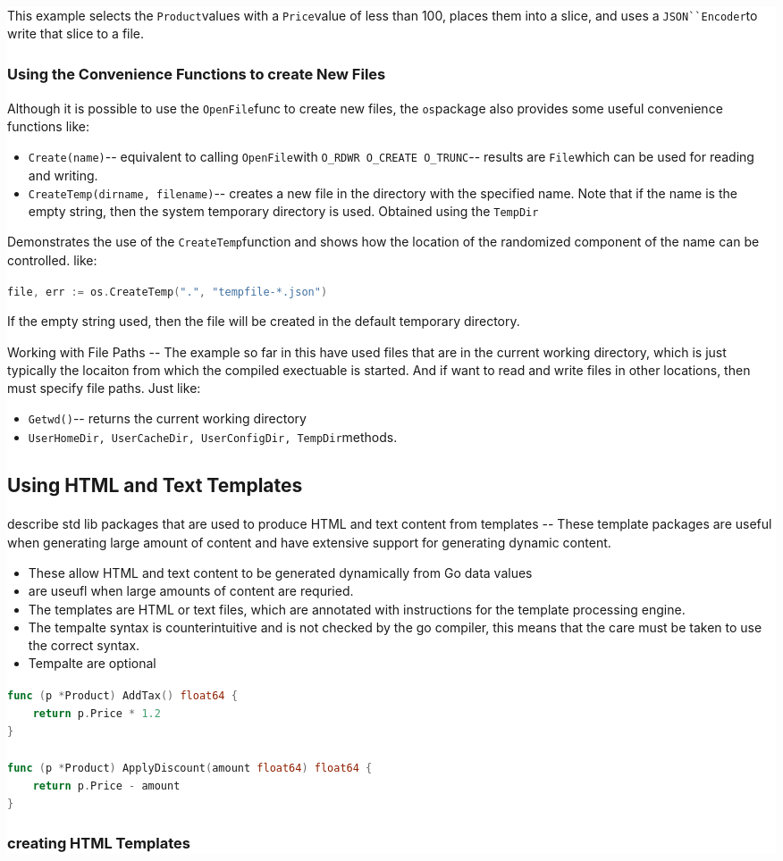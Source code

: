 This example selects the `Product`values with a `Price`value of less than 100, places them into a slice, and uses a `JSON``Encoder`to write that slice to a file.

### Using the Convenience Functions to create New Files

Although it is possible to use the `OpenFile`func to create new files, the `os`package also provides some useful convenience functions like:

- `Create(name)`-- equivalent to calling `OpenFile`with `O_RDWR O_CREATE O_TRUNC`-- results are `File`which can be used for reading and writing.
- `CreateTemp(dirname, filename)`-- creates a new file in the directory with the specified name. Note that if the name is the empty string, then the system temporary directory is used. Obtained using the `TempDir` 

Demonstrates the use of the `CreateTemp`function and shows how the location of the randomized component of the name can be controlled. like:

```go
file, err := os.CreateTemp(".", "tempfile-*.json")
```

If the empty string used, then the file will be created in the default temporary directory.

Working with File Paths -- The example so far in this have used files that are in the current working directory, which is just typically the locaiton from which the compiled exectuable is started. And if want to read and write files in other locations, then must specify file paths. Just like:

- `Getwd()`-- returns the current working directory
- `UserHomeDir, UserCacheDir, UserConfigDir, TempDir`methods.

## Using HTML and Text Templates

describe std lib packages that are used to produce HTML and text content from templates -- These template packages are useful when generating large amount of content and have extensive support for generating dynamic content.

- These allow HTML and text content to be generated dynamically from Go data values
- are useufl when large amounts of content are requried.
- The templates are HTML or text files, which are annotated with instructions for the template processing engine.
- The tempalte syntax is counterintuitive and is not checked by the go compiler, this means that the care must be taken to use the correct syntax.
- Tempalte are optional

```go
func (p *Product) AddTax() float64 {
	return p.Price * 1.2
}

func (p *Product) ApplyDiscount(amount float64) float64 {
	return p.Price - amount
}
```

### creating HTML Templates

